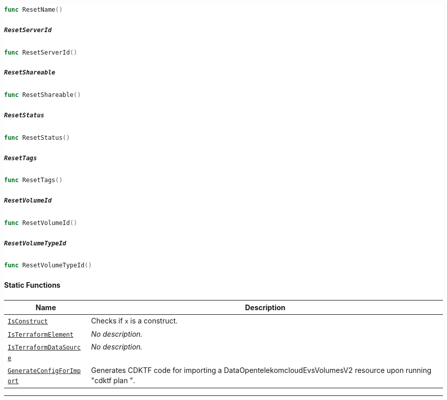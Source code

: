 ```go
func ResetName()
```

##### `ResetServerId` <a name="ResetServerId" id="@cdktf/provider-opentelekomcloud.dataOpentelekomcloudEvsVolumesV2.DataOpentelekomcloudEvsVolumesV2.resetServerId"></a>

```go
func ResetServerId()
```

##### `ResetShareable` <a name="ResetShareable" id="@cdktf/provider-opentelekomcloud.dataOpentelekomcloudEvsVolumesV2.DataOpentelekomcloudEvsVolumesV2.resetShareable"></a>

```go
func ResetShareable()
```

##### `ResetStatus` <a name="ResetStatus" id="@cdktf/provider-opentelekomcloud.dataOpentelekomcloudEvsVolumesV2.DataOpentelekomcloudEvsVolumesV2.resetStatus"></a>

```go
func ResetStatus()
```

##### `ResetTags` <a name="ResetTags" id="@cdktf/provider-opentelekomcloud.dataOpentelekomcloudEvsVolumesV2.DataOpentelekomcloudEvsVolumesV2.resetTags"></a>

```go
func ResetTags()
```

##### `ResetVolumeId` <a name="ResetVolumeId" id="@cdktf/provider-opentelekomcloud.dataOpentelekomcloudEvsVolumesV2.DataOpentelekomcloudEvsVolumesV2.resetVolumeId"></a>

```go
func ResetVolumeId()
```

##### `ResetVolumeTypeId` <a name="ResetVolumeTypeId" id="@cdktf/provider-opentelekomcloud.dataOpentelekomcloudEvsVolumesV2.DataOpentelekomcloudEvsVolumesV2.resetVolumeTypeId"></a>

```go
func ResetVolumeTypeId()
```

#### Static Functions <a name="Static Functions" id="Static Functions"></a>

| **Name** | **Description** |
| --- | --- |
| <code><a href="#@cdktf/provider-opentelekomcloud.dataOpentelekomcloudEvsVolumesV2.DataOpentelekomcloudEvsVolumesV2.isConstruct">IsConstruct</a></code> | Checks if `x` is a construct. |
| <code><a href="#@cdktf/provider-opentelekomcloud.dataOpentelekomcloudEvsVolumesV2.DataOpentelekomcloudEvsVolumesV2.isTerraformElement">IsTerraformElement</a></code> | *No description.* |
| <code><a href="#@cdktf/provider-opentelekomcloud.dataOpentelekomcloudEvsVolumesV2.DataOpentelekomcloudEvsVolumesV2.isTerraformDataSource">IsTerraformDataSource</a></code> | *No description.* |
| <code><a href="#@cdktf/provider-opentelekomcloud.dataOpentelekomcloudEvsVolumesV2.DataOpentelekomcloudEvsVolumesV2.generateConfigForImport">GenerateConfigForImport</a></code> | Generates CDKTF code for importing a DataOpentelekomcloudEvsVolumesV2 resource upon running "cdktf plan <stack-name>". |

---